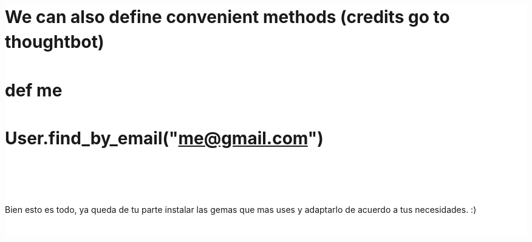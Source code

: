 # We can also define convenient methods (credits go to thoughtbot)
# def me
#  User.find_by_email("me@gmail.com")</pre>
&nbsp;

&nbsp;

Bien esto es todo, ya queda de tu parte instalar las gemas que mas uses y adaptarlo de acuerdo a tus necesidades. :)

&nbsp;
